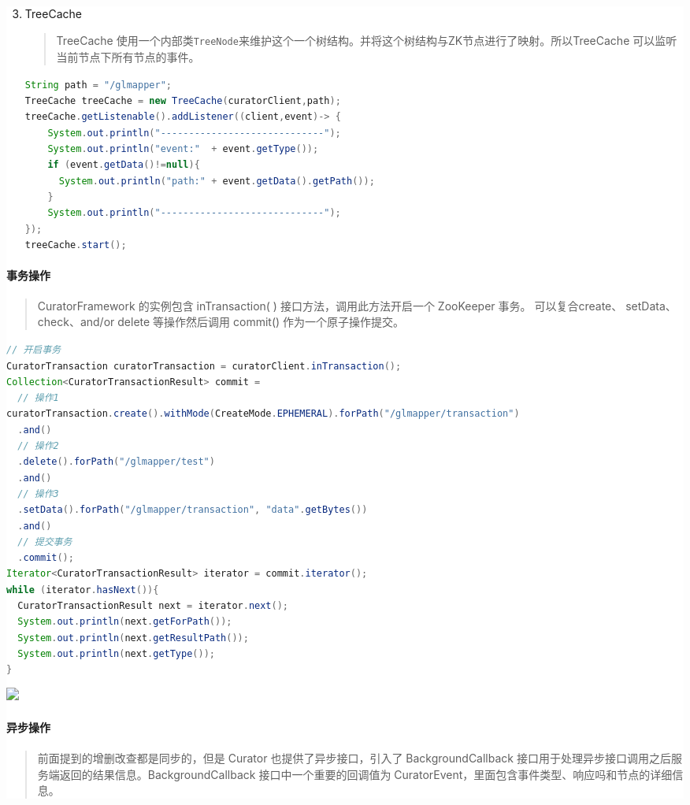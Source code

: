    3. TreeCache

      > TreeCache 使用一个内部类`TreeNode`来维护这个一个树结构。并将这个树结构与ZK节点进行了映射。所以TreeCache 可以监听当前节点下所有节点的事件。

      ```java
      String path = "/glmapper";
      TreeCache treeCache = new TreeCache(curatorClient,path);
      treeCache.getListenable().addListener((client,event)-> {
          System.out.println("-----------------------------");
          System.out.println("event:"  + event.getType());
          if (event.getData()!=null){
            System.out.println("path:" + event.getData().getPath());
          }
          System.out.println("-----------------------------");
      });
      treeCache.start();
      
      ```

#### 事务操作

>  CuratorFramework 的实例包含 inTransaction( ) 接口方法，调用此方法开启一个 ZooKeeper 事务。 可以复合create、 setData、 check、and/or delete 等操作然后调用 commit() 作为一个原子操作提交。

```java
// 开启事务  
CuratorTransaction curatorTransaction = curatorClient.inTransaction();
Collection<CuratorTransactionResult> commit = 
  // 操作1 
curatorTransaction.create().withMode(CreateMode.EPHEMERAL).forPath("/glmapper/transaction")
  .and()
  // 操作2 
  .delete().forPath("/glmapper/test")
  .and()
  // 操作3
  .setData().forPath("/glmapper/transaction", "data".getBytes())
  .and()
  // 提交事务
  .commit();
Iterator<CuratorTransactionResult> iterator = commit.iterator();
while (iterator.hasNext()){
  CuratorTransactionResult next = iterator.next();
  System.out.println(next.getForPath());
  System.out.println(next.getResultPath());
  System.out.println(next.getType());
}
```

![](https://gitee.com/bravehui/PicGoPictureBed/raw/master/img/markmap/20210815171728.png)

#### 异步操作

> 前面提到的增删改查都是同步的，但是 Curator 也提供了异步接口，引入了 BackgroundCallback 接口用于处理异步接口调用之后服务端返回的结果信息。BackgroundCallback 接口中一个重要的回调值为 CuratorEvent，里面包含事件类型、响应吗和节点的详细信息。
